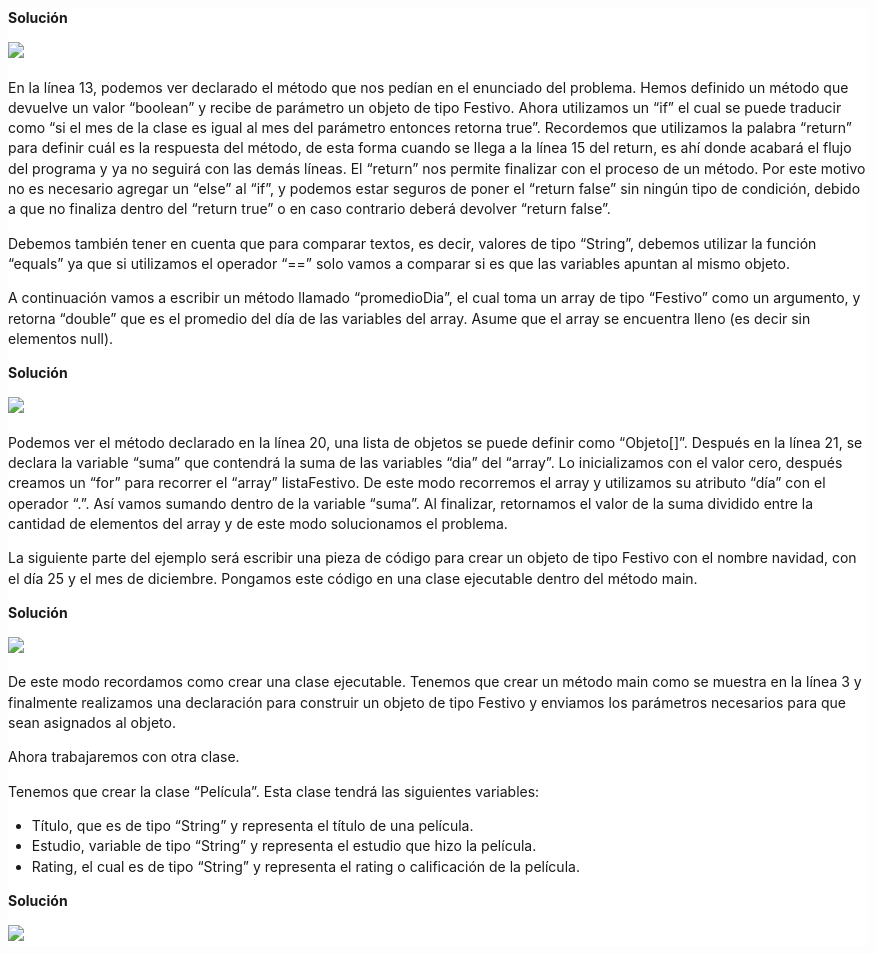 **Solución**

<img src="images/c1/4-2-34.png">

En la línea 13, podemos ver declarado el método que nos pedían en el enunciado del problema. Hemos definido un método que devuelve un valor “boolean” y recibe de parámetro un objeto de tipo Festivo. Ahora utilizamos un “if” el cual se puede traducir como “si el mes de la clase es igual al mes del parámetro entonces retorna true”. Recordemos que utilizamos la palabra “return” para definir cuál es la respuesta del método, de esta forma cuando se llega a la línea 15 del return, es ahí donde acabará el flujo del programa y ya no seguirá con las demás líneas. El “return” nos permite finalizar con el proceso de un método. Por este motivo no es necesario agregar un “else” al “if”, y podemos estar seguros de poner el “return false” sin ningún tipo de condición, debido a que no finaliza dentro del “return true” o en caso contrario deberá devolver “return false”.

Debemos también tener en cuenta que para comparar textos, es decir, valores de tipo “String”, debemos utilizar la función “equals” ya que si utilizamos el operador “==” solo vamos a comparar si es que las variables apuntan al mismo objeto.

A continuación vamos a escribir un método llamado “promedioDia”, el cual toma un array de tipo “Festivo” como un argumento, y retorna “double” que es el promedio del día de las variables del array. Asume que el array se encuentra lleno (es decir sin elementos null).

**Solución**

<img src="images/c1/4-2-35.png">

Podemos ver el método declarado en la línea 20, una lista de objetos se puede definir como “Objeto[]”. Después en la línea 21, se declara la variable “suma” que contendrá la suma de las variables “dia” del “array”. Lo inicializamos con el valor cero, después creamos un “for” para recorrer el “array” listaFestivo. De este modo recorremos el array y utilizamos su atributo “día” con el operador “.”. Así vamos sumando dentro de la variable “suma”. Al finalizar, retornamos el valor de la suma dividido entre la cantidad de elementos del array y de este modo solucionamos el problema.

La siguiente parte del ejemplo será escribir una pieza de código para crear un objeto de tipo Festivo con el nombre navidad, con el día 25 y el mes de diciembre. Pongamos este código en una clase ejecutable dentro del método main.

**Solución**

<img src="images/c1/4-2-36.png">

De este modo recordamos como crear una clase ejecutable. Tenemos que crear un método main como se muestra en la línea 3 y finalmente realizamos una declaración para construir un objeto de tipo Festivo y enviamos los parámetros necesarios para que sean asignados al objeto. 

Ahora trabajaremos con otra clase.

Tenemos que crear la clase “Película”. Esta clase tendrá las siguientes variables:

* Título, que es de tipo “String” y representa el título de una película.
* Estudio, variable de tipo “String” y representa el estudio que hizo la película.
* Rating, el cual es de tipo “String” y representa el rating o calificación de la película.

**Solución**

<img src="images/c1/4-2-37.png">
